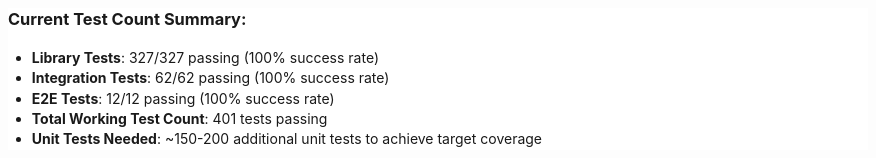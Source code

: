 ### Current Test Count Summary:
- **Library Tests**: 327/327 passing (100% success rate)
- **Integration Tests**: 62/62 passing (100% success rate)
- **E2E Tests**: 12/12 passing (100% success rate)
- **Total Working Test Count**: 401 tests passing
- **Unit Tests Needed**: ~150-200 additional unit tests to achieve target coverage